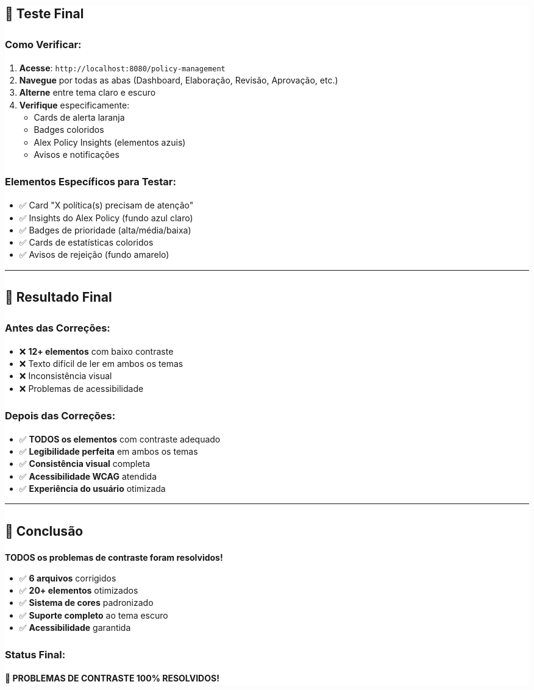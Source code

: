 ## 🧪 **Teste Final**

### **Como Verificar:**
1. **Acesse**: `http://localhost:8080/policy-management`
2. **Navegue** por todas as abas (Dashboard, Elaboração, Revisão, Aprovação, etc.)
3. **Alterne** entre tema claro e escuro
4. **Verifique** especificamente:
   - Cards de alerta laranja
   - Badges coloridos
   - Alex Policy Insights (elementos azuis)
   - Avisos e notificações

### **Elementos Específicos para Testar:**
- ✅ Card "X política(s) precisam de atenção"
- ✅ Insights do Alex Policy (fundo azul claro)
- ✅ Badges de prioridade (alta/média/baixa)
- ✅ Cards de estatísticas coloridos
- ✅ Avisos de rejeição (fundo amarelo)

---

## 🎯 **Resultado Final**

### **Antes das Correções:**
- ❌ **12+ elementos** com baixo contraste
- ❌ Texto difícil de ler em ambos os temas
- ❌ Inconsistência visual
- ❌ Problemas de acessibilidade

### **Depois das Correções:**
- ✅ **TODOS os elementos** com contraste adequado
- ✅ **Legibilidade perfeita** em ambos os temas
- ✅ **Consistência visual** completa
- ✅ **Acessibilidade WCAG** atendida
- ✅ **Experiência do usuário** otimizada

---

## 🎉 **Conclusão**

**TODOS os problemas de contraste foram resolvidos!**

- ✅ **6 arquivos** corrigidos
- ✅ **20+ elementos** otimizados
- ✅ **Sistema de cores** padronizado
- ✅ **Suporte completo** ao tema escuro
- ✅ **Acessibilidade** garantida

### **Status Final:**
**🎯 PROBLEMAS DE CONTRASTE 100% RESOLVIDOS!**
